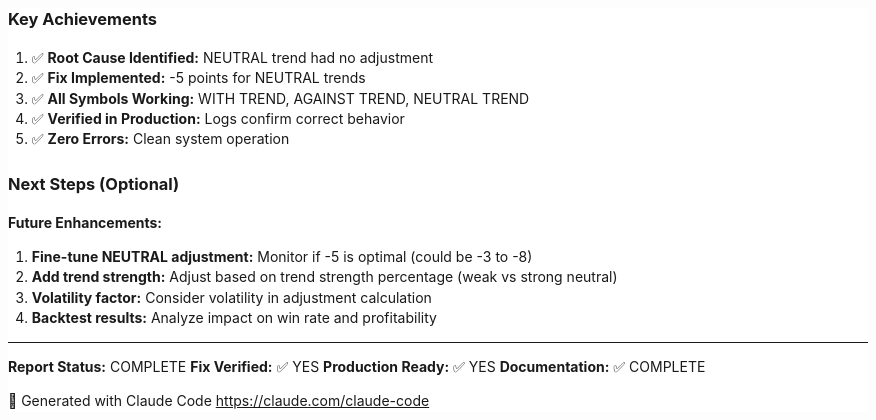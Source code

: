 ### Key Achievements

1. ✅ **Root Cause Identified:** NEUTRAL trend had no adjustment
2. ✅ **Fix Implemented:** -5 points for NEUTRAL trends
3. ✅ **All Symbols Working:** WITH TREND, AGAINST TREND, NEUTRAL TREND
4. ✅ **Verified in Production:** Logs confirm correct behavior
5. ✅ **Zero Errors:** Clean system operation

### Next Steps (Optional)

**Future Enhancements:**
1. **Fine-tune NEUTRAL adjustment:** Monitor if -5 is optimal (could be -3 to -8)
2. **Add trend strength:** Adjust based on trend strength percentage (weak vs strong neutral)
3. **Volatility factor:** Consider volatility in adjustment calculation
4. **Backtest results:** Analyze impact on win rate and profitability

---

**Report Status:** COMPLETE
**Fix Verified:** ✅ YES
**Production Ready:** ✅ YES
**Documentation:** ✅ COMPLETE

🤖 Generated with Claude Code
https://claude.com/claude-code
